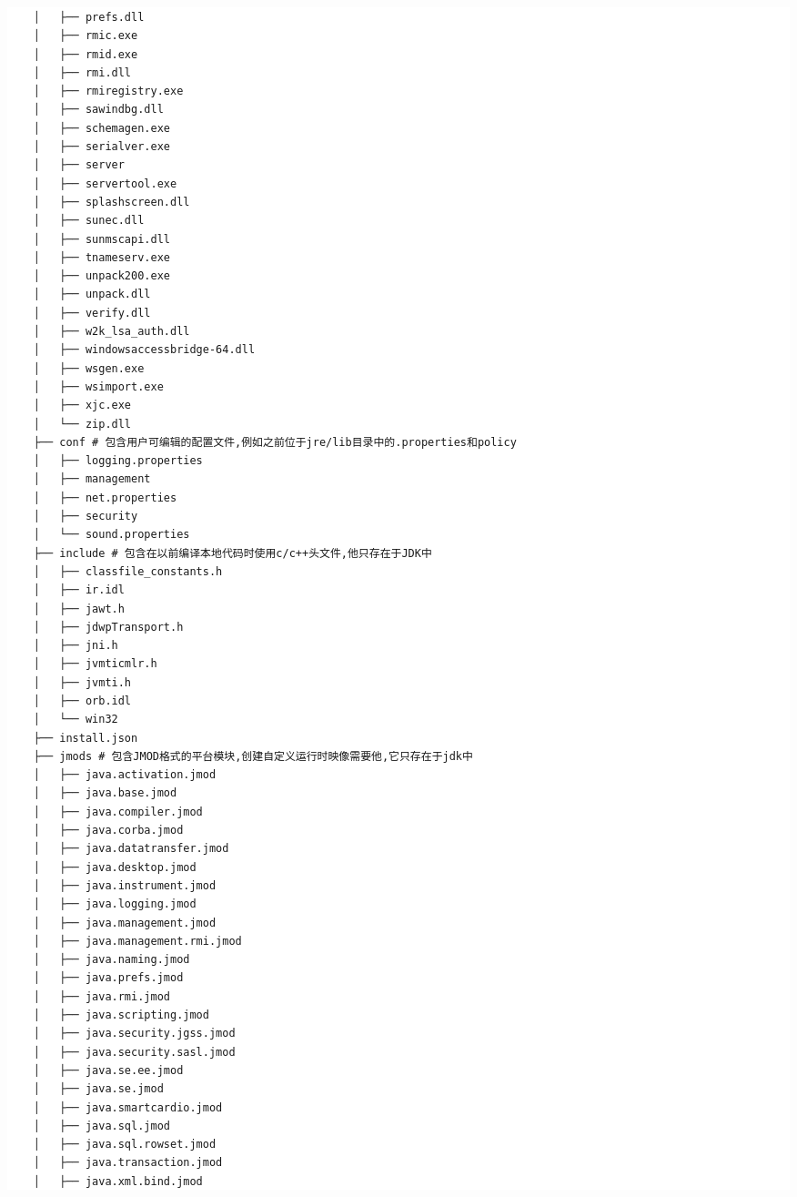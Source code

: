         │   ├── prefs.dll
        │   ├── rmic.exe
        │   ├── rmid.exe
        │   ├── rmi.dll
        │   ├── rmiregistry.exe
        │   ├── sawindbg.dll
        │   ├── schemagen.exe
        │   ├── serialver.exe
        │   ├── server
        │   ├── servertool.exe
        │   ├── splashscreen.dll
        │   ├── sunec.dll
        │   ├── sunmscapi.dll
        │   ├── tnameserv.exe
        │   ├── unpack200.exe
        │   ├── unpack.dll
        │   ├── verify.dll
        │   ├── w2k_lsa_auth.dll
        │   ├── windowsaccessbridge-64.dll
        │   ├── wsgen.exe
        │   ├── wsimport.exe
        │   ├── xjc.exe
        │   └── zip.dll
        ├── conf # 包含用户可编辑的配置文件,例如之前位于jre/lib目录中的.properties和policy
        │   ├── logging.properties
        │   ├── management
        │   ├── net.properties
        │   ├── security
        │   └── sound.properties
        ├── include # 包含在以前编译本地代码时使用c/c++头文件,他只存在于JDK中
        │   ├── classfile_constants.h
        │   ├── ir.idl
        │   ├── jawt.h
        │   ├── jdwpTransport.h
        │   ├── jni.h
        │   ├── jvmticmlr.h
        │   ├── jvmti.h
        │   ├── orb.idl
        │   └── win32
        ├── install.json
        ├── jmods # 包含JMOD格式的平台模块,创建自定义运行时映像需要他,它只存在于jdk中
        │   ├── java.activation.jmod
        │   ├── java.base.jmod
        │   ├── java.compiler.jmod
        │   ├── java.corba.jmod
        │   ├── java.datatransfer.jmod
        │   ├── java.desktop.jmod
        │   ├── java.instrument.jmod
        │   ├── java.logging.jmod
        │   ├── java.management.jmod
        │   ├── java.management.rmi.jmod
        │   ├── java.naming.jmod
        │   ├── java.prefs.jmod
        │   ├── java.rmi.jmod
        │   ├── java.scripting.jmod
        │   ├── java.security.jgss.jmod
        │   ├── java.security.sasl.jmod
        │   ├── java.se.ee.jmod
        │   ├── java.se.jmod
        │   ├── java.smartcardio.jmod
        │   ├── java.sql.jmod
        │   ├── java.sql.rowset.jmod
        │   ├── java.transaction.jmod
        │   ├── java.xml.bind.jmod